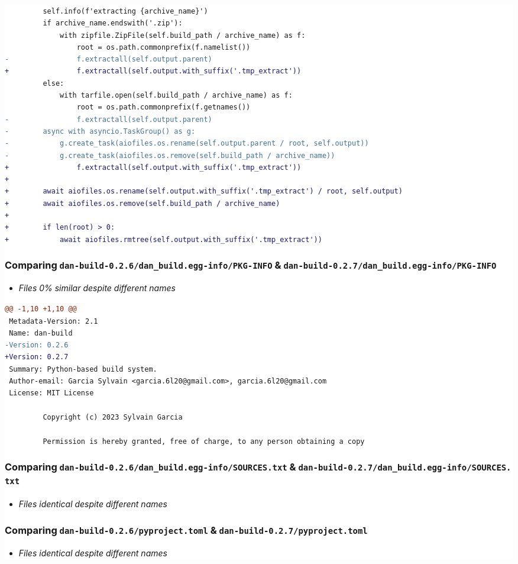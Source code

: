 ```diff
         self.info(f'extracting {archive_name}')
         if archive_name.endswith('.zip'):
             with zipfile.ZipFile(self.build_path / archive_name) as f:
                 root = os.path.commonprefix(f.namelist())
-                f.extractall(self.output.parent)
+                f.extractall(self.output.with_suffix('.tmp_extract'))
         else:
             with tarfile.open(self.build_path / archive_name) as f:
                 root = os.path.commonprefix(f.getnames())
-                f.extractall(self.output.parent)
-        async with asyncio.TaskGroup() as g:
-            g.create_task(aiofiles.os.rename(self.output.parent / root, self.output))
-            g.create_task(aiofiles.os.remove(self.build_path / archive_name))
+                f.extractall(self.output.with_suffix('.tmp_extract'))
+        
+        await aiofiles.os.rename(self.output.with_suffix('.tmp_extract') / root, self.output)
+        await aiofiles.os.remove(self.build_path / archive_name)
+
+        if len(root) > 0:
+            await aiofiles.rmtree(self.output.with_suffix('.tmp_extract'))
```

### Comparing `dan-build-0.2.6/dan_build.egg-info/PKG-INFO` & `dan-build-0.2.7/dan_build.egg-info/PKG-INFO`

 * *Files 0% similar despite different names*

```diff
@@ -1,10 +1,10 @@
 Metadata-Version: 2.1
 Name: dan-build
-Version: 0.2.6
+Version: 0.2.7
 Summary: Python-based build system.
 Author-email: Garcia Sylvain <garcia.6l20@gmail.com>, garcia.6l20@gmail.com
 License: MIT License
         
         Copyright (c) 2023 Sylvain Garcia
         
         Permission is hereby granted, free of charge, to any person obtaining a copy
```

### Comparing `dan-build-0.2.6/dan_build.egg-info/SOURCES.txt` & `dan-build-0.2.7/dan_build.egg-info/SOURCES.txt`

 * *Files identical despite different names*

### Comparing `dan-build-0.2.6/pyproject.toml` & `dan-build-0.2.7/pyproject.toml`

 * *Files identical despite different names*
